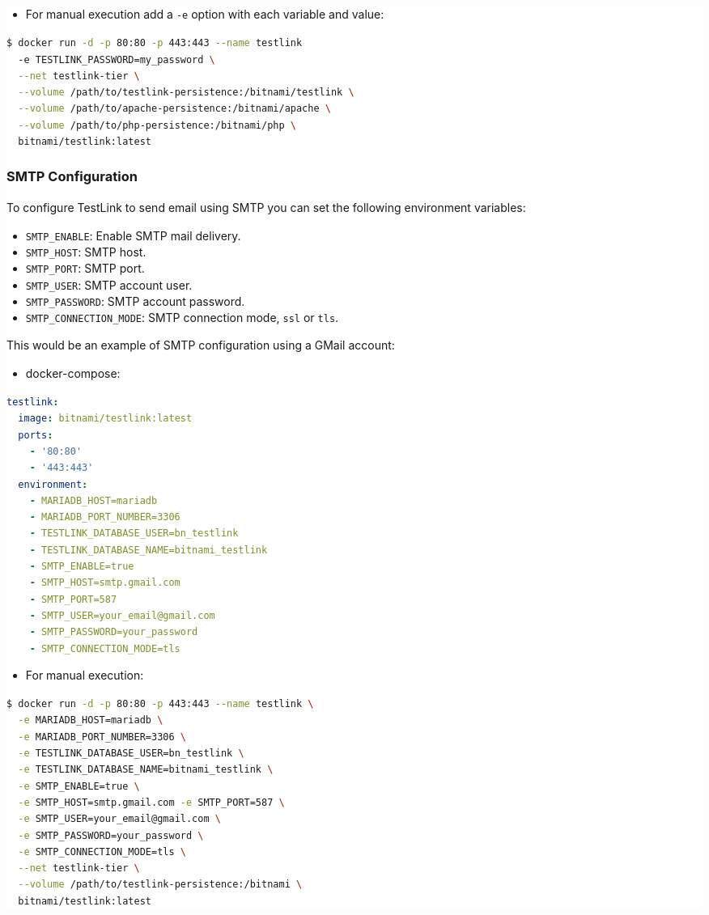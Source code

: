  * For manual execution add a `-e` option with each variable and value:

  ```bash
  $ docker run -d -p 80:80 -p 443:443 --name testlink
    -e TESTLINK_PASSWORD=my_password \
    --net testlink-tier \
    --volume /path/to/testlink-persistence:/bitnami/testlink \
    --volume /path/to/apache-persistence:/bitnami/apache \
    --volume /path/to/php-persistence:/bitnami/php \
    bitnami/testlink:latest
  ```

### SMTP Configuration

To configure TestLink to send email using SMTP you can set the following environment variables:

 - `SMTP_ENABLE`: Enable SMTP mail delivery.
 - `SMTP_HOST`: SMTP host.
 - `SMTP_PORT`: SMTP port.
 - `SMTP_USER`: SMTP account user.
 - `SMTP_PASSWORD`: SMTP account password.
 - `SMTP_CONNECTION_MODE`: SMTP connection mode, `ssl` or `tls`.

This would be an example of SMTP configuration using a GMail account:

 * docker-compose:

  ```yaml
  testlink:
    image: bitnami/testlink:latest
    ports:
      - '80:80'
      - '443:443'
    environment:
      - MARIADB_HOST=mariadb
      - MARIADB_PORT_NUMBER=3306
      - TESTLINK_DATABASE_USER=bn_testlink
      - TESTLINK_DATABASE_NAME=bitnami_testlink
      - SMTP_ENABLE=true
      - SMTP_HOST=smtp.gmail.com
      - SMTP_PORT=587
      - SMTP_USER=your_email@gmail.com
      - SMTP_PASSWORD=your_password
      - SMTP_CONNECTION_MODE=tls
  ```

 * For manual execution:

  ```bash
  $ docker run -d -p 80:80 -p 443:443 --name testlink \
    -e MARIADB_HOST=mariadb \
    -e MARIADB_PORT_NUMBER=3306 \
    -e TESTLINK_DATABASE_USER=bn_testlink \
    -e TESTLINK_DATABASE_NAME=bitnami_testlink \
    -e SMTP_ENABLE=true \
    -e SMTP_HOST=smtp.gmail.com -e SMTP_PORT=587 \
    -e SMTP_USER=your_email@gmail.com \
    -e SMTP_PASSWORD=your_password \
    -e SMTP_CONNECTION_MODE=tls \
    --net testlink-tier \
    --volume /path/to/testlink-persistence:/bitnami \
    bitnami/testlink:latest
  ```
